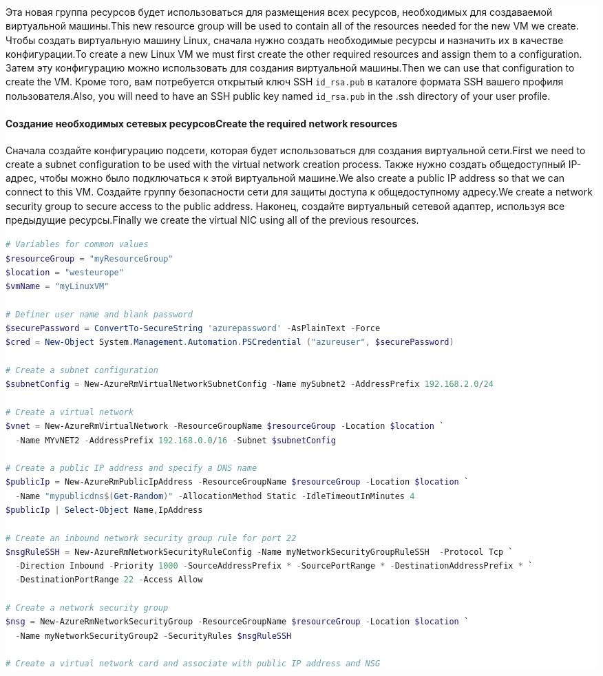 <span data-ttu-id="a18bc-151">Эта новая группа ресурсов будет использоваться для размещения всех ресурсов, необходимых для создаваемой виртуальной машины.</span><span class="sxs-lookup"><span data-stu-id="a18bc-151">This new resource group will be used to contain all of the resources needed for the new VM we create.</span></span> <span data-ttu-id="a18bc-152">Чтобы создать виртуальную машину Linux, сначала нужно создать необходимые ресурсы и назначить их в качестве конфигурации.</span><span class="sxs-lookup"><span data-stu-id="a18bc-152">To create a new Linux VM we must first create the other required resources and assign them to a configuration.</span></span> <span data-ttu-id="a18bc-153">Затем эту конфигурацию можно использовать для создания виртуальной машины.</span><span class="sxs-lookup"><span data-stu-id="a18bc-153">Then we can use that configuration to create the VM.</span></span> <span data-ttu-id="a18bc-154">Кроме того, вам потребуется открытый ключ SSH `id_rsa.pub` в каталоге формата SSH вашего профиля пользователя.</span><span class="sxs-lookup"><span data-stu-id="a18bc-154">Also, you will need to have an SSH public key named `id_rsa.pub` in the .ssh directory of your user profile.</span></span>

#### <a name="create-the-required-network-resources"></a><span data-ttu-id="a18bc-155">Создание необходимых сетевых ресурсов</span><span class="sxs-lookup"><span data-stu-id="a18bc-155">Create the required network resources</span></span>

<span data-ttu-id="a18bc-156">Сначала создайте конфигурацию подсети, которая будет использоваться для создания виртуальной сети.</span><span class="sxs-lookup"><span data-stu-id="a18bc-156">First we need to create a subnet configuration to be used with the virtual network creation process.</span></span> <span data-ttu-id="a18bc-157">Также нужно создать общедоступный IP-адрес, чтобы можно было подключаться к этой виртуальной машине.</span><span class="sxs-lookup"><span data-stu-id="a18bc-157">We also create a public IP address so that we can connect to this VM.</span></span> <span data-ttu-id="a18bc-158">Создайте группу безопасности сети для защиты доступа к общедоступному адресу.</span><span class="sxs-lookup"><span data-stu-id="a18bc-158">We create a network security group to secure access to the public address.</span></span> <span data-ttu-id="a18bc-159">Наконец, создайте виртуальный сетевой адаптер, используя все предыдущие ресурсы.</span><span class="sxs-lookup"><span data-stu-id="a18bc-159">Finally we create the virtual NIC using all of the previous resources.</span></span>

```powershell
# Variables for common values
$resourceGroup = "myResourceGroup"
$location = "westeurope"
$vmName = "myLinuxVM"

# Definer user name and blank password
$securePassword = ConvertTo-SecureString 'azurepassword' -AsPlainText -Force
$cred = New-Object System.Management.Automation.PSCredential ("azureuser", $securePassword)

# Create a subnet configuration
$subnetConfig = New-AzureRmVirtualNetworkSubnetConfig -Name mySubnet2 -AddressPrefix 192.168.2.0/24

# Create a virtual network
$vnet = New-AzureRmVirtualNetwork -ResourceGroupName $resourceGroup -Location $location `
  -Name MYvNET2 -AddressPrefix 192.168.0.0/16 -Subnet $subnetConfig

# Create a public IP address and specify a DNS name
$publicIp = New-AzureRmPublicIpAddress -ResourceGroupName $resourceGroup -Location $location `
  -Name "mypublicdns$(Get-Random)" -AllocationMethod Static -IdleTimeoutInMinutes 4
$publicIp | Select-Object Name,IpAddress

# Create an inbound network security group rule for port 22
$nsgRuleSSH = New-AzureRmNetworkSecurityRuleConfig -Name myNetworkSecurityGroupRuleSSH  -Protocol Tcp `
  -Direction Inbound -Priority 1000 -SourceAddressPrefix * -SourcePortRange * -DestinationAddressPrefix * `
  -DestinationPortRange 22 -Access Allow

# Create a network security group
$nsg = New-AzureRmNetworkSecurityGroup -ResourceGroupName $resourceGroup -Location $location `
  -Name myNetworkSecurityGroup2 -SecurityRules $nsgRuleSSH

# Create a virtual network card and associate with public IP address and NSG
```